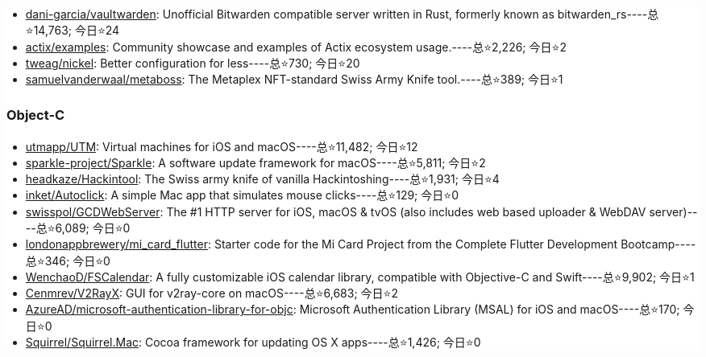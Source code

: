 - [dani-garcia/vaultwarden](https://github.com/dani-garcia/vaultwarden): Unofficial Bitwarden compatible server written in Rust, formerly known as bitwarden_rs----总⭐️14,763; 今日⭐️24 
- [actix/examples](https://github.com/actix/examples): Community showcase and examples of Actix ecosystem usage.----总⭐️2,226; 今日⭐️2 
- [tweag/nickel](https://github.com/tweag/nickel): Better configuration for less----总⭐️730; 今日⭐️20 
- [samuelvanderwaal/metaboss](https://github.com/samuelvanderwaal/metaboss): The Metaplex NFT-standard Swiss Army Knife tool.----总⭐️389; 今日⭐️1 

### Object-C 
- [utmapp/UTM](https://github.com/utmapp/UTM): Virtual machines for iOS and macOS----总⭐️11,482; 今日⭐️12 
- [sparkle-project/Sparkle](https://github.com/sparkle-project/Sparkle): A software update framework for macOS----总⭐️5,811; 今日⭐️2 
- [headkaze/Hackintool](https://github.com/headkaze/Hackintool): The Swiss army knife of vanilla Hackintoshing----总⭐️1,931; 今日⭐️4 
- [inket/Autoclick](https://github.com/inket/Autoclick): A simple Mac app that simulates mouse clicks----总⭐️129; 今日⭐️0 
- [swisspol/GCDWebServer](https://github.com/swisspol/GCDWebServer): The #1 HTTP server for iOS, macOS & tvOS (also includes web based uploader & WebDAV server)----总⭐️6,089; 今日⭐️0 
- [londonappbrewery/mi_card_flutter](https://github.com/londonappbrewery/mi_card_flutter): Starter code for the Mi Card Project from the Complete Flutter Development Bootcamp----总⭐️346; 今日⭐️0 
- [WenchaoD/FSCalendar](https://github.com/WenchaoD/FSCalendar): A fully customizable iOS calendar library, compatible with Objective-C and Swift----总⭐️9,902; 今日⭐️1 
- [Cenmrev/V2RayX](https://github.com/Cenmrev/V2RayX): GUI for v2ray-core on macOS----总⭐️6,683; 今日⭐️2 
- [AzureAD/microsoft-authentication-library-for-objc](https://github.com/AzureAD/microsoft-authentication-library-for-objc): Microsoft Authentication Library (MSAL) for iOS and macOS----总⭐️170; 今日⭐️0 
- [Squirrel/Squirrel.Mac](https://github.com/Squirrel/Squirrel.Mac): Cocoa framework for updating OS X apps----总⭐️1,426; 今日⭐️0 


